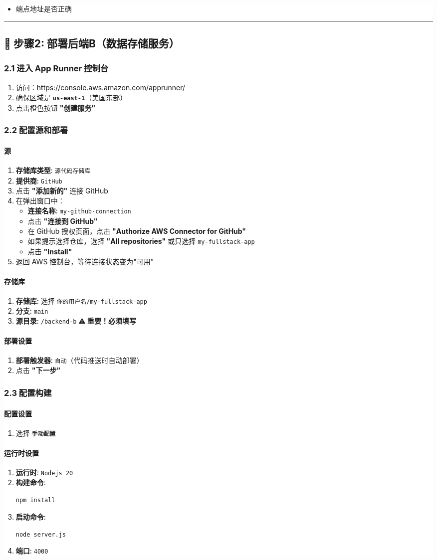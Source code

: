    - 端点地址是否正确

---

## 🚀 步骤2: 部署后端B（数据存储服务）

### 2.1 进入 App Runner 控制台

1. 访问：https://console.aws.amazon.com/apprunner/
2. 确保区域是 **`us-east-1`**（美国东部）
3. 点击橙色按钮 **"创建服务"**

### 2.2 配置源和部署

#### 源
1. **存储库类型**: `源代码存储库`
2. **提供商**: `GitHub`
3. 点击 **"添加新的"** 连接 GitHub
4. 在弹出窗口中：
   - **连接名称**: `my-github-connection`
   - 点击 **"连接到 GitHub"**
   - 在 GitHub 授权页面，点击 **"Authorize AWS Connector for GitHub"**
   - 如果提示选择仓库，选择 **"All repositories"** 或只选择 `my-fullstack-app`
   - 点击 **"Install"**
5. 返回 AWS 控制台，等待连接状态变为"可用"

#### 存储库
1. **存储库**: 选择 `你的用户名/my-fullstack-app`
2. **分支**: `main`
3. **源目录**: `/backend-b` **⚠️ 重要！必须填写**

#### 部署设置
1. **部署触发器**: `自动`（代码推送时自动部署）
2. 点击 **"下一步"**

### 2.3 配置构建

#### 配置设置
1. 选择 **`手动配置`**

#### 运行时设置
1. **运行时**: `Nodejs 20`
2. **构建命令**: 
   ```
   npm install
   ```
3. **启动命令**: 
   ```
   node server.js
   ```
4. **端口**: `4000`
